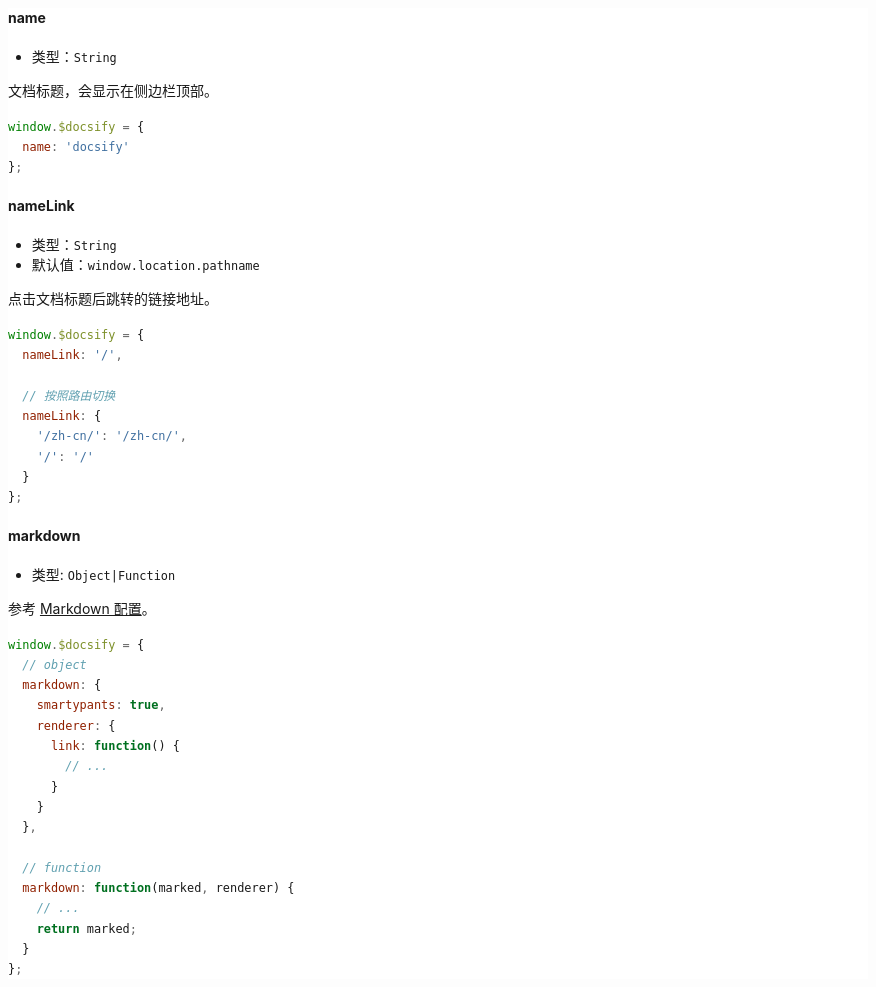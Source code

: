 #### name

* 类型：`String`

文档标题，会显示在侧边栏顶部。

```js
window.$docsify = {
  name: 'docsify'
};
```

#### nameLink

* 类型：`String`
* 默认值：`window.location.pathname`

点击文档标题后跳转的链接地址。

```js
window.$docsify = {
  nameLink: '/',

  // 按照路由切换
  nameLink: {
    '/zh-cn/': '/zh-cn/',
    '/': '/'
  }
};
```

#### markdown

* 类型: `Object|Function`

参考 [Markdown 配置](#Markdown配置)。

```js
window.$docsify = {
  // object
  markdown: {
    smartypants: true,
    renderer: {
      link: function() {
        // ...
      }
    }
  },

  // function
  markdown: function(marked, renderer) {
    // ...
    return marked;
  }
};
```
